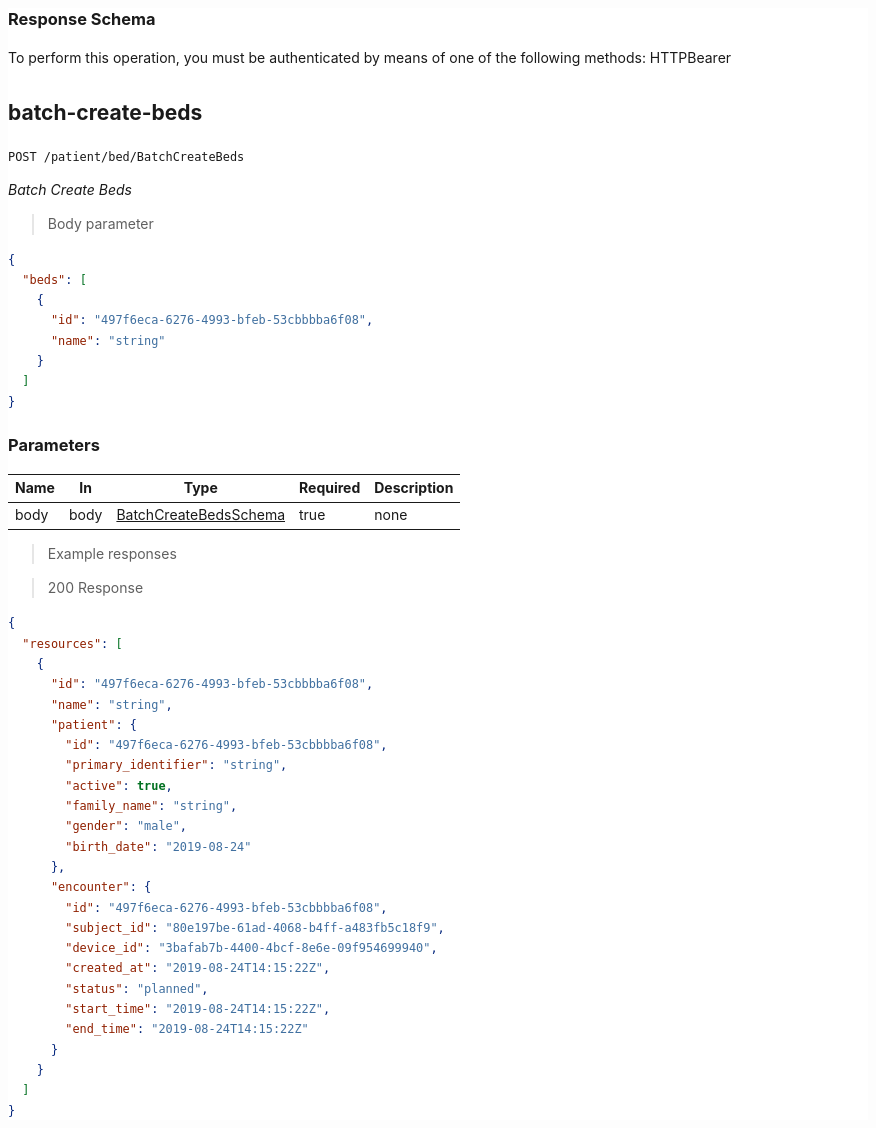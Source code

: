 <h3 id="delete-patient-responseschema">Response Schema</h3>

<aside class="warning">
To perform this operation, you must be authenticated by means of one of the following methods:
HTTPBearer
</aside>

## batch-create-beds

<a id="opIdbatch-create-beds"></a>

`POST /patient/bed/BatchCreateBeds`

*Batch Create Beds*

> Body parameter

```json
{
  "beds": [
    {
      "id": "497f6eca-6276-4993-bfeb-53cbbbba6f08",
      "name": "string"
    }
  ]
}
```

<h3 id="batch-create-beds-parameters">Parameters</h3>

|Name|In|Type|Required|Description|
|---|---|---|---|---|
|body|body|[BatchCreateBedsSchema](#schemabatchcreatebedsschema)|true|none|

> Example responses

> 200 Response

```json
{
  "resources": [
    {
      "id": "497f6eca-6276-4993-bfeb-53cbbbba6f08",
      "name": "string",
      "patient": {
        "id": "497f6eca-6276-4993-bfeb-53cbbbba6f08",
        "primary_identifier": "string",
        "active": true,
        "family_name": "string",
        "gender": "male",
        "birth_date": "2019-08-24"
      },
      "encounter": {
        "id": "497f6eca-6276-4993-bfeb-53cbbbba6f08",
        "subject_id": "80e197be-61ad-4068-b4ff-a483fb5c18f9",
        "device_id": "3bafab7b-4400-4bcf-8e6e-09f954699940",
        "created_at": "2019-08-24T14:15:22Z",
        "status": "planned",
        "start_time": "2019-08-24T14:15:22Z",
        "end_time": "2019-08-24T14:15:22Z"
      }
    }
  ]
}
```
